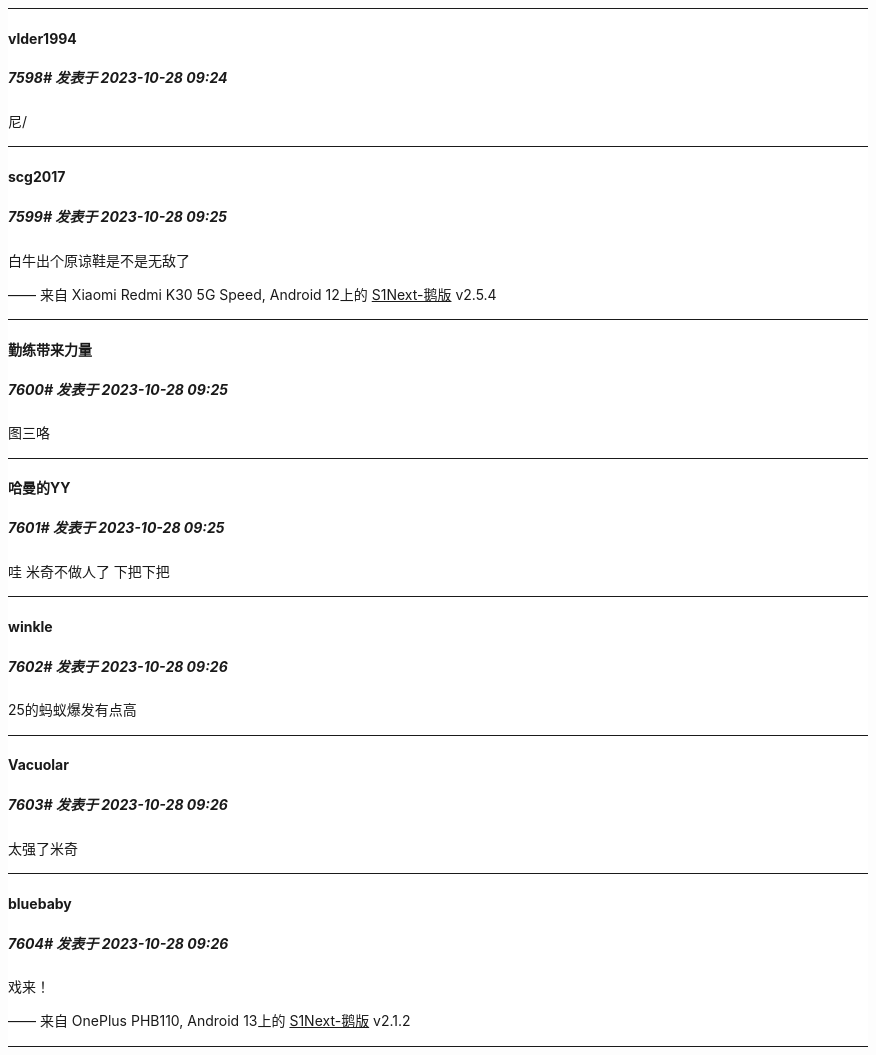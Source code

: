 
*****

####  vlder1994  
##### 7598#       发表于 2023-10-28 09:24

尼/

*****

####  scg2017  
##### 7599#       发表于 2023-10-28 09:25

白牛出个原谅鞋是不是无敌了

—— 来自 Xiaomi Redmi K30 5G Speed, Android 12上的 [S1Next-鹅版](https://github.com/ykrank/S1-Next/releases) v2.5.4

*****

####  勤练带来力量  
##### 7600#       发表于 2023-10-28 09:25

图三咯

*****

####  哈曼的YY  
##### 7601#       发表于 2023-10-28 09:25

哇 米奇不做人了 下把下把

*****

####  winkle  
##### 7602#       发表于 2023-10-28 09:26

25的蚂蚁爆发有点高

*****

####  Vacuolar  
##### 7603#       发表于 2023-10-28 09:26

太强了米奇

*****

####  bluebaby  
##### 7604#       发表于 2023-10-28 09:26

戏来！

—— 来自 OnePlus PHB110, Android 13上的 [S1Next-鹅版](https://github.com/ykrank/S1-Next/releases) v2.1.2

*****
